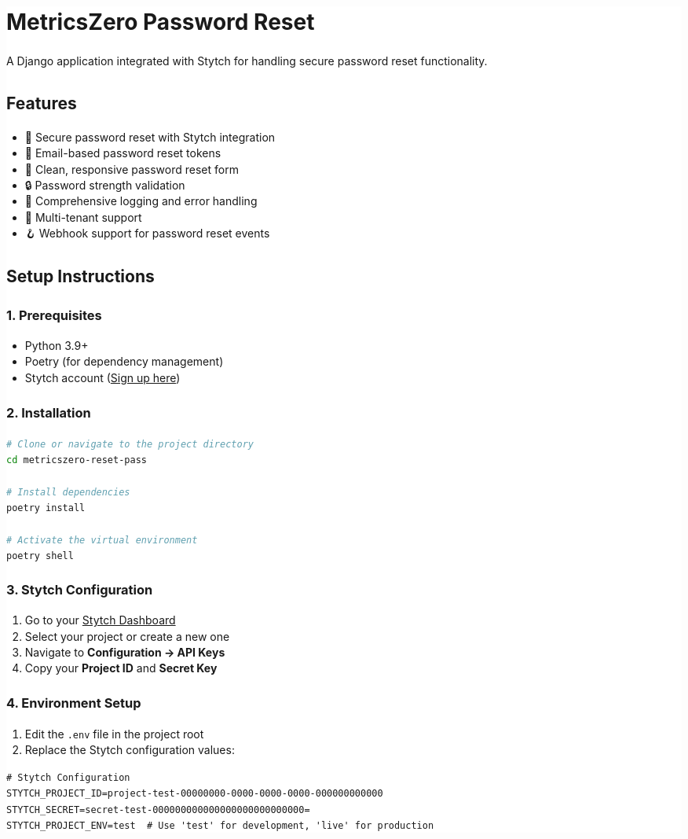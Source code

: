 # MetricsZero Password Reset

A Django application integrated with Stytch for handling secure password reset functionality.

## Features

- 🔐 Secure password reset with Stytch integration
- 📧 Email-based password reset tokens
- 🎨 Clean, responsive password reset form
- 🔒 Password strength validation
- 📝 Comprehensive logging and error handling
- 🎯 Multi-tenant support
- 🪝 Webhook support for password reset events

## Setup Instructions

### 1. Prerequisites

- Python 3.9+
- Poetry (for dependency management)
- Stytch account ([Sign up here](https://stytch.com))

### 2. Installation

```bash
# Clone or navigate to the project directory
cd metricszero-reset-pass

# Install dependencies
poetry install

# Activate the virtual environment
poetry shell
```

### 3. Stytch Configuration

1. Go to your [Stytch Dashboard](https://stytch.com/dashboard)
2. Select your project or create a new one
3. Navigate to **Configuration → API Keys**
4. Copy your **Project ID** and **Secret Key**

### 4. Environment Setup

1. Edit the `.env` file in the project root
2. Replace the Stytch configuration values:

```env
# Stytch Configuration
STYTCH_PROJECT_ID=project-test-00000000-0000-0000-0000-000000000000
STYTCH_SECRET=secret-test-000000000000000000000000000=
STYTCH_PROJECT_ENV=test  # Use 'test' for development, 'live' for production
```

